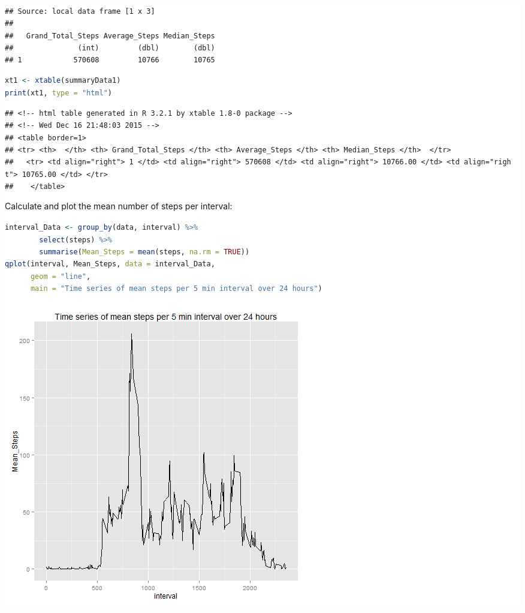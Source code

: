 ```
## Source: local data frame [1 x 3]
## 
##   Grand_Total_Steps Average_Steps Median_Steps
##               (int)         (dbl)        (dbl)
## 1            570608         10766        10765
```

```r
xt1 <- xtable(summaryData1)
print(xt1, type = "html")
```

```
## <!-- html table generated in R 3.2.1 by xtable 1.8-0 package -->
## <!-- Wed Dec 16 21:48:03 2015 -->
## <table border=1>
## <tr> <th>  </th> <th> Grand_Total_Steps </th> <th> Average_Steps </th> <th> Median_Steps </th>  </tr>
##   <tr> <td align="right"> 1 </td> <td align="right"> 570608 </td> <td align="right"> 10766.00 </td> <td align="right"> 10765.00 </td> </tr>
##    </table>
```

Calculate and plot the mean number of steps per interval:  

```r
interval_Data <- group_by(data, interval) %>%
        select(steps) %>%
        summarise(Mean_Steps = mean(steps, na.rm = TRUE))
qplot(interval, Mean_Steps, data = interval_Data,
      geom = "line",
      main = "Time series of mean steps per 5 min interval over 24 hours")
```

![plot of chunk unnamed-chunk-14](figure/unnamed-chunk-14-1.png) 


[1]: http://www.fitbit.com/ "Fitbit"
[2]: http://www.nike.com/us/en_us/c/nikeplus-fuelband "Nike Fuelband"
[3]: https://jawbone.com/up "Jawbone up"